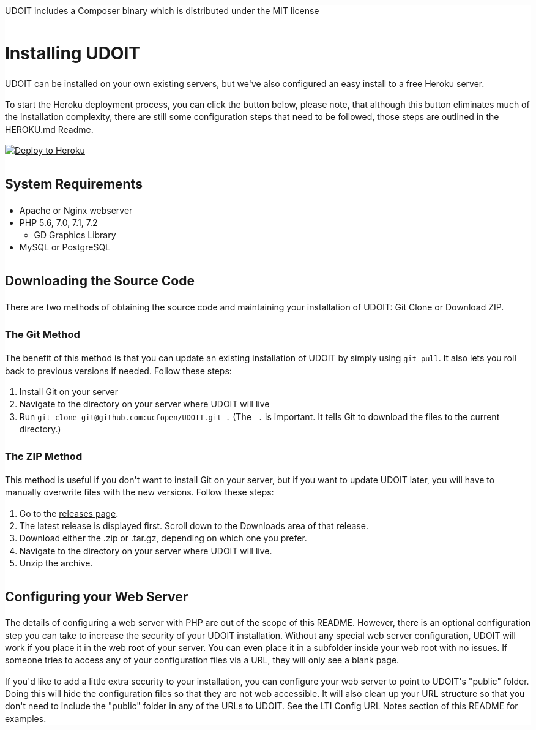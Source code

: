 UDOIT includes a [Composer](https://getcomposer.org) binary which is distributed under the [MIT license](https://github.com/composer/composer/blob/master/LICENSE)

# Installing UDOIT
UDOIT can be installed on your own existing servers, but we've also configured an easy install to a free Heroku server.

To start the Heroku deployment process, you can click the button below, please note, that although this button eliminates much of the installation complexity, there are still some configuration steps that need to be followed, those steps are outlined in the [HEROKU.md Readme](HEROKU.md).

<a href="https://heroku.com/deploy" title="Deploy to Heroku"><img src="https://www.herokucdn.com/deploy/button.svg" alt="Deploy to Heroku" title="Deploy to Heroku Button"></a>

## System Requirements
* Apache or Nginx webserver
* PHP 5.6, 7.0, 7.1, 7.2
  * [GD Graphics Library](http://php.net/manual/en/book.image.php)
* MySQL or PostgreSQL

## Downloading the Source Code
There are two methods of obtaining the source code and maintaining your installation of UDOIT:  Git Clone or Download ZIP.

### The Git Method
The benefit of this method is that you can update an existing installation of UDOIT by simply using `git pull`.  It also lets you roll back to previous versions if needed.  Follow these steps:
1. [Install Git](https://git-scm.com/book/en/v2/Getting-Started-Installing-Git) on your server
2. Navigate to the directory on your server where UDOIT will live
3. Run `git clone git@github.com:ucfopen/UDOIT.git .` (The ` .` is important.  It tells Git to download the files to the current directory.)

### The ZIP Method
This method is useful if you don't want to install Git on your server, but if you want to update UDOIT later, you will have to manually overwrite files with the new versions.  Follow these steps:
1. Go to the [releases page](https://github.com/ucfopen/UDOIT/releases).
2. The latest release is displayed first.  Scroll down to the Downloads area of that release.
3. Download either the .zip or .tar.gz, depending on which one you prefer.
4. Navigate to the directory on your server where UDOIT will live.
5. Unzip the archive.

## Configuring your Web Server
The details of configuring a web server with PHP are out of the scope of this README. However, there is an optional configuration step you can take to increase the security of your UDOIT installation.  Without any special web server configuration, UDOIT will work if you place it in the web root of your server.  You can even place it in a subfolder inside your web root with no issues.  If someone tries to access any of your configuration files via a URL, they will only see a blank page.

If you'd like to add a little extra security to your installation, you can configure your web server to point to UDOIT's "public" folder.  Doing this will hide the configuration files so that they are not web accessible.  It will also clean up your URL structure so that you don't need to include the "public" folder in any of the URLs to UDOIT.  See the [LTI Config URL Notes](#lti-config-url-notes) section of this README for examples.
